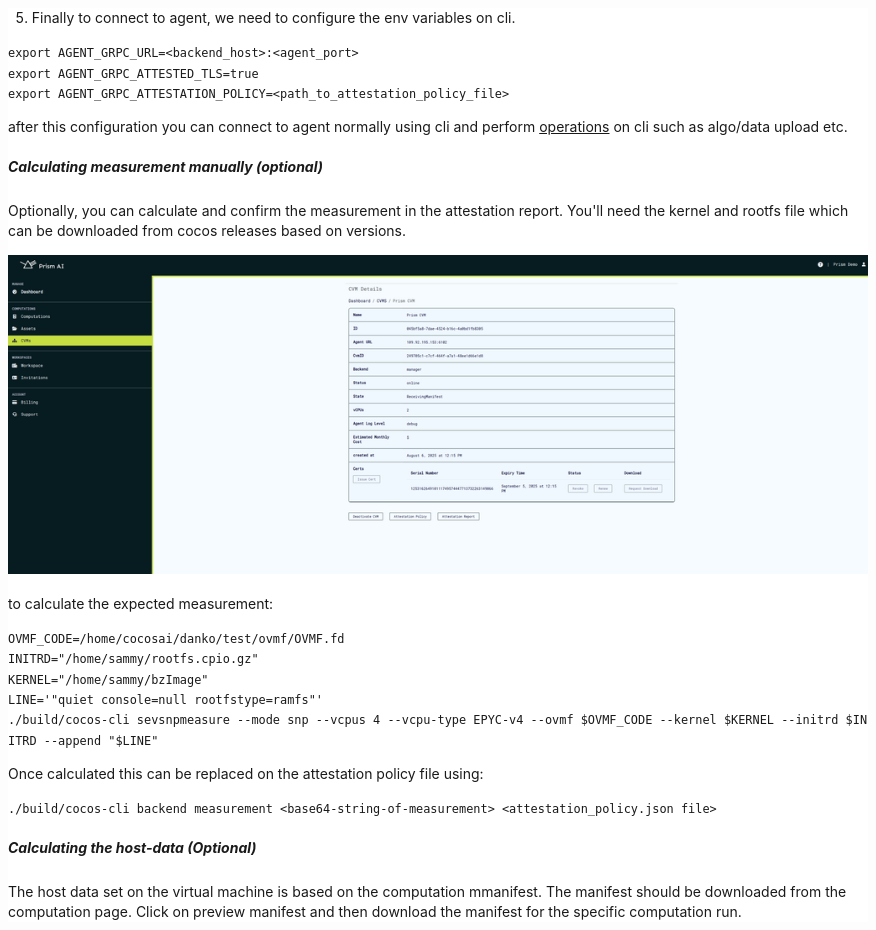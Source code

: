 5. Finally to connect to agent, we need to configure the env variables on cli.

```shell
export AGENT_GRPC_URL=<backend_host>:<agent_port>
export AGENT_GRPC_ATTESTED_TLS=true
export AGENT_GRPC_ATTESTATION_POLICY=<path_to_attestation_policy_file>
```

after this configuration you can connect to agent normally using cli and perform [operations](https://docs.cocos.ultraviolet.rs/cli/) on cli such as algo/data upload etc.

##### Calculating measurement manually (optional)

Optionally, you can calculate and confirm the measurement in the attestation report. You'll need the kernel and rootfs file which can be downloaded from cocos releases based on versions.

![svm info](../static/img/ui/svminfo.png)

to calculate the expected measurement:

```shell
OVMF_CODE=/home/cocosai/danko/test/ovmf/OVMF.fd
INITRD="/home/sammy/rootfs.cpio.gz"
KERNEL="/home/sammy/bzImage"
LINE='"quiet console=null rootfstype=ramfs"'
./build/cocos-cli sevsnpmeasure --mode snp --vcpus 4 --vcpu-type EPYC-v4 --ovmf $OVMF_CODE --kernel $KERNEL --initrd $INITRD --append "$LINE"
```

Once calculated this can be replaced on the attestation policy file using:

```shell
./build/cocos-cli backend measurement <base64-string-of-measurement> <attestation_policy.json file>
```

##### Calculating the host-data (Optional)

The host data set on the virtual machine is based on the computation mmanifest. The manifest should be downloaded from the computation page. Click on preview manifest and then download the manifest for the specific computation run.
